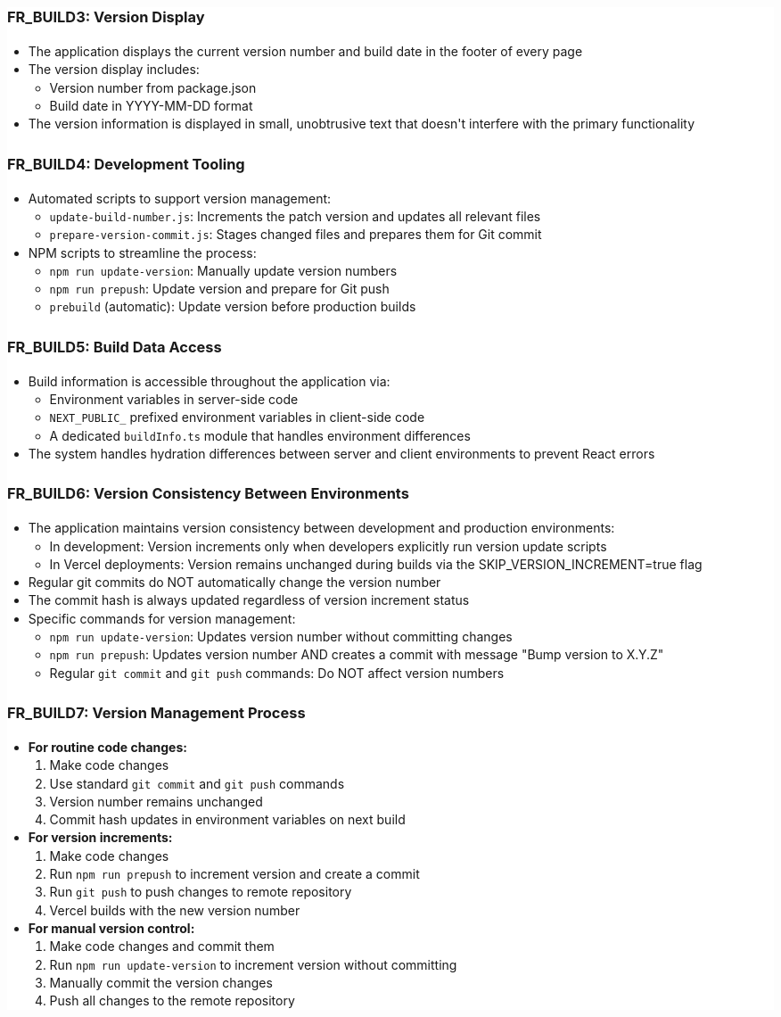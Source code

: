 ### FR_BUILD3: Version Display
- The application displays the current version number and build date in the footer of every page
- The version display includes:
  * Version number from package.json
  * Build date in YYYY-MM-DD format
- The version information is displayed in small, unobtrusive text that doesn't interfere with the primary functionality

### FR_BUILD4: Development Tooling
- Automated scripts to support version management:
  * `update-build-number.js`: Increments the patch version and updates all relevant files
  * `prepare-version-commit.js`: Stages changed files and prepares them for Git commit
- NPM scripts to streamline the process:
  * `npm run update-version`: Manually update version numbers
  * `npm run prepush`: Update version and prepare for Git push
  * `prebuild` (automatic): Update version before production builds

### FR_BUILD5: Build Data Access
- Build information is accessible throughout the application via:
  * Environment variables in server-side code
  * `NEXT_PUBLIC_` prefixed environment variables in client-side code
  * A dedicated `buildInfo.ts` module that handles environment differences
- The system handles hydration differences between server and client environments to prevent React errors

### FR_BUILD6: Version Consistency Between Environments
- The application maintains version consistency between development and production environments:
  * In development: Version increments only when developers explicitly run version update scripts
  * In Vercel deployments: Version remains unchanged during builds via the SKIP_VERSION_INCREMENT=true flag
- Regular git commits do NOT automatically change the version number
- The commit hash is always updated regardless of version increment status
- Specific commands for version management:
  * `npm run update-version`: Updates version number without committing changes
  * `npm run prepush`: Updates version number AND creates a commit with message "Bump version to X.Y.Z"
  * Regular `git commit` and `git push` commands: Do NOT affect version numbers

### FR_BUILD7: Version Management Process
- **For routine code changes:**
  1. Make code changes
  2. Use standard `git commit` and `git push` commands
  3. Version number remains unchanged
  4. Commit hash updates in environment variables on next build
- **For version increments:**
  1. Make code changes
  2. Run `npm run prepush` to increment version and create a commit
  3. Run `git push` to push changes to remote repository
  4. Vercel builds with the new version number
- **For manual version control:**
  1. Make code changes and commit them
  2. Run `npm run update-version` to increment version without committing
  3. Manually commit the version changes
  4. Push all changes to the remote repository
